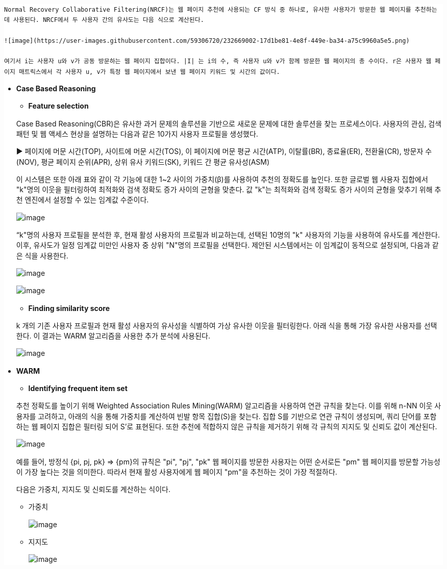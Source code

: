     Normal Recovery Collaborative Filtering(NRCF)는 웹 페이지 추천에 사용되는 CF 방식 중 하나로, 유사한 사용자가 방문한 웹 페이지를 추천하는 데 사용된다. NRCF에서 두 사용자 간의 유사도는 다음 식으로 계산된다.
    
    ![image](https://user-images.githubusercontent.com/59306720/232669002-17d1be81-4e8f-449e-ba34-a75c9960a5e5.png)
    
    여기서 i는 사용자 u와 v가 공동 방문하는 웹 페이지 집합이다. |I| 는 i의 수, 즉 사용자 u와 v가 함께 방문한 웹 페이지의 총 수이다. r은 사용자 웹 페이지 매트릭스에서 각 사용자 u, v가 특정 웹 페이지에서 보낸 웹 페이지 키워드 및 시간의 값이다.
    
- **Case Based Reasoning**
    - **Feature selection**
    
    Case Based Reasoning(CBR)은 유사한 과거 문제의 솔루션을 기반으로 새로운 문제에 대한 솔루션을 찾는 프로세스이다. 사용자의 관심, 검색 패턴 및 웹 액세스 현상을 설명하는 다음과 같은 10가지 사용자 프로필을 생성했다.
    
    ▶ 페이지에 머문 시간(TOP), 사이트에 머문 시간(TOS), 이 페이지에 머문 평균 시간(ATP), 이탈률(BR), 종료율(ER), 전환율(CR), 방문자 수(NOV), 평균 페이지 순위(APR), 상위 유사 키워드(SK), 키워드 간 평균 유사성(ASM)
    
    이 시스템은 또한 아래 표와 같이 각 기능에 대한 1~2 사이의 가중치(β)를 사용하여 추천의 정확도를 높인다. 또한 글로벌 웹 사용자 집합에서 "k"명의 이웃을 필터링하여 최적화와 검색 정확도 증가 사이의 균형을 맞춘다. 값 "k"는 최적화와 검색 정확도 증가 사이의 균형을 맞추기 위해 추천 엔진에서 설정할 수 있는 임계값 수준이다. 
    
    ![image](https://user-images.githubusercontent.com/59306720/232669029-10eee466-fa60-4110-b0b2-0ebdaeefd45b.png)
    
    “k"명의 사용자 프로필을 분석한 후, 현재 활성 사용자의 프로필과 비교하는데, 선택된 10명의 "k" 사용자의 기능을 사용하여 유사도를 계산한다. 이후, 유사도가 일정 임계값 미만인 사용자 중 상위 "N"명의 프로필을 선택한다. 제안된 시스템에서는 이 임계값이 동적으로 설정되며, 다음과 같은 식을 사용한다.
    
    ![image](https://user-images.githubusercontent.com/59306720/232669063-2bdc0779-5cbe-4525-b925-cd13396e4f2f.png)
    
    ![image](https://user-images.githubusercontent.com/59306720/232669084-1f0672f2-9064-4322-9c5c-8e4cf1c8d478.png)
    
    - **Finding similarity score**
    
    k 개의 기존 사용자 프로필과 현재 활성 사용자의 유사성을 식별하여 가상 유사한 이웃을 필터링한다. 아래 식을 통해 가장 유사한 사용자를 선택한다. 이 결과는 WARM 알고리즘을 사용한 추가 분석에 사용된다. 
    
    ![image](https://user-images.githubusercontent.com/59306720/232669108-d77ece45-6e6f-4f5b-97b1-7bfed24c1a96.png)
    
- **WARM**
    - **Identifying frequent item set**
    
    추천 정확도를 높이기 위해 Weighted Association Rules Mining(WARM) 알고리즘을 사용하여 연관 규칙을 찾는다. 이를 위해 n-NN 이웃 사용자를 고려하고, 아래의 식을 통해 가중치를 계산하여 빈발 항목 집합(S)을 찾는다. 집합 S를 기반으로 연관 규칙이 생성되며, 쿼리 단어를 포함하는 웹 페이지 집합은 필터링 되어 S’로 표현된다. 또한 추천에 적합하지 않은 규칙을 제거하기 위해 각 규칙의 지지도 및 신뢰도 값이 계산된다.
    
    ![image](https://user-images.githubusercontent.com/59306720/232669153-75143546-9338-44bc-80eb-8abc24f637fb.png)
    
    예를 들어, 방정식 {pi, pj, pk} ⇒ {pm}의 규칙은 "pi", "pj", "pk" 웹 페이지를 방문한 사용자는 어떤 순서로든 "pm" 웹 페이지를 방문할 가능성이 가장 높다는 것을 의미한다. 따라서 현재 활성 사용자에게 웹 페이지 "pm"을 추천하는 것이 가장 적절하다. 
    
    다음은 가중치, 지지도 및 신뢰도를 계산하는 식이다.
    
    - 가중치
        
        ![image](https://user-images.githubusercontent.com/59306720/232669181-35d02506-800c-4b46-b1b0-380016a8cbdf.png)
        
    - 지지도
        
        ![image](https://user-images.githubusercontent.com/59306720/232669209-409f330f-9df3-4c41-bcfc-b18eaaedc71d.png)
        